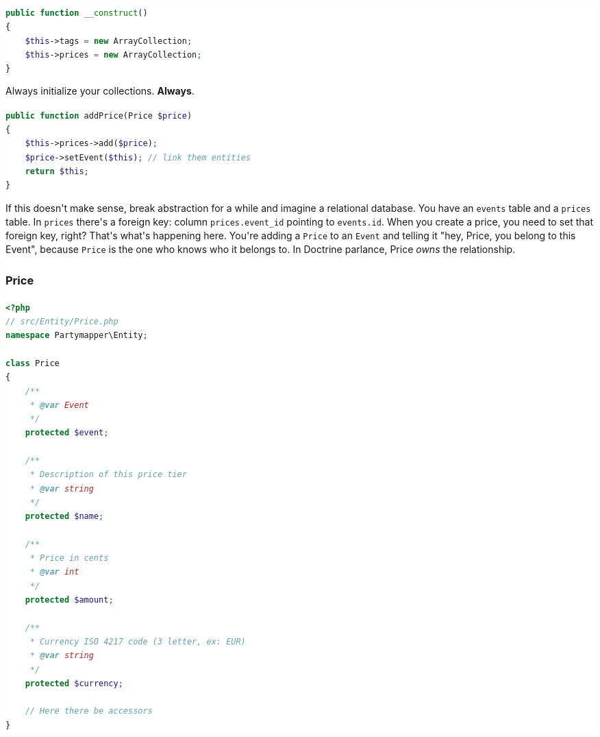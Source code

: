 ```php
public function __construct()
{
    $this->tags = new ArrayCollection;
    $this->prices = new ArrayCollection;
}
```

Always initialize your collections. **Always**.

```php
public function addPrice(Price $price)
{
    $this->prices->add($price);
    $price->setEvent($this); // link them entities
    return $this;
}
```

If this doesn't make sense, break abstraction for a while and imagine a relational database. You have an `events` table and a `prices` table. In `prices` there's a foreign key: column `prices.event_id` pointing to `events.id`. When you create a price, you need to set that foreign key, right? That's what's happening here. You're adding a `Price` to an `Event` and telling it "hey, Price, you belong to this Event", because `Price` is the one who knows who it belongs to. In Doctrine parlance, Price *owns* the relationship.

### Price

```php
<?php
// src/Entity/Price.php
namespace Partymapper\Entity;

class Price
{
    /**
     * @var Event
     */
    protected $event;

    /**
     * Description of this price tier
     * @var string
     */
    protected $name;

    /**
     * Price in cents
     * @var int
     */
    protected $amount;

    /**
     * Currency ISO 4217 code (3 letter, ex: EUR)
     * @var string
     */
    protected $currency;

    // Here there be accessors 
}
```
